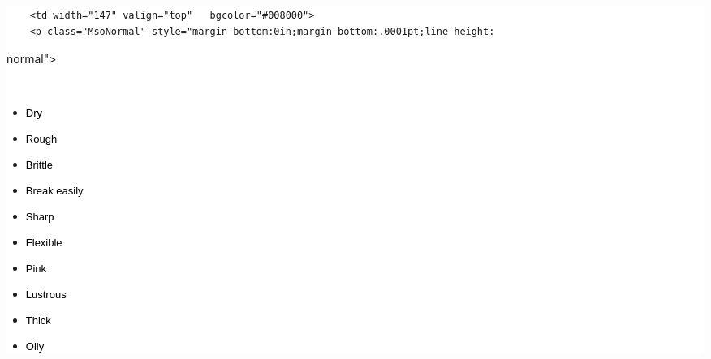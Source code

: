 		<td width="147" valign="top"   bgcolor="#008000">
		<p class="MsoNormal" style="margin-bottom:0in;margin-bottom:.0001pt;line-height:
  normal">
		<span style="font-family: Arial,sans-serif; color: #FFFFFF; font-weight:700">Nails</span></p>
		<p class="MsoNormal" style="margin-bottom:0in;margin-bottom:.0001pt;line-height:
  normal"><font color="#FFFFFF">
		<span style="font-size: 12.0pt; font-family: 'Times New Roman',serif; font-weight:700">
		&nbsp;</span></font></td>
		<td width="137" valign="top" style="width: 102.7pt; border-left: medium none; border-right: 1.0pt solid black; border-top: medium none; border-bottom: 1.0pt solid black; padding-left: 5.4pt; padding-right: 5.4pt; padding-top: 0in; padding-bottom: 0in">
		<ul>
			<li>
			<p class="MsoNormal" style="margin-bottom:0in;margin-bottom:.0001pt;line-height:
  normal"><span style="font-family: Arial,sans-serif; color: black">
			<font size="2">Dry</font></span></li>
			<li>
			<p class="MsoNormal" style="margin-bottom:0in;margin-bottom:.0001pt;line-height:
  normal"><span style="font-family: Arial,sans-serif; color: black">
			<font size="2">Rough</font></span></li>
			<li>
			<p class="MsoNormal" style="margin-bottom:0in;margin-bottom:.0001pt;line-height:
  normal"><span style="font-family: Arial,sans-serif; color: black">
			<font size="2">Brittle</font></span></li>
			<li>
			<p class="MsoNormal" style="margin-bottom:0in;margin-bottom:.0001pt;line-height:
  normal"><span style="font-family: Arial,sans-serif; color: black">
			<font size="2">Break easily</font></span></li>
		</ul>
		</td>
		<td width="129" valign="top" style="width: 96.4pt; border-left: medium none; border-right: 1.0pt solid black; border-top: medium none; border-bottom: 1.0pt solid black; padding-left: 5.4pt; padding-right: 5.4pt; padding-top: 0in; padding-bottom: 0in">
		<ul>
			<li>
			<p class="MsoNormal" style="margin-bottom:0in;margin-bottom:.0001pt;line-height:
  normal"><span style="font-family: Arial,sans-serif; color: black">
			<font size="2">Sharp</font></span></li>
			<li>
			<p class="MsoNormal" style="margin-bottom:0in;margin-bottom:.0001pt;line-height:
  normal"><span style="font-family: Arial,sans-serif; color: black">
			<font size="2">Flexible</font></span></li>
			<li>
			<p class="MsoNormal" style="margin-bottom:0in;margin-bottom:.0001pt;line-height:
  normal"><span style="font-family: Arial,sans-serif; color: black">
			<font size="2">Pink</font></span></li>
			<li>
			<p class="MsoNormal" style="margin-bottom:0in;margin-bottom:.0001pt;line-height:
  normal"><span style="font-family: Arial,sans-serif; color: black">
			<font size="2">Lustrous</font></span></li>
		</ul>
		</td>
		<td width="131" valign="top" style="width: 98.05pt; border-left: medium none; border-right: 1.0pt solid black; border-top: medium none; border-bottom: 1.0pt solid black; padding-left: 5.4pt; padding-right: 5.4pt; padding-top: 0in; padding-bottom: 0in">
		<ul>
			<li>
			<p class="MsoNormal" style="margin-bottom:0in;margin-bottom:.0001pt;line-height:
  normal"><span style="font-family: Arial,sans-serif; color: black">
			<font size="2">Thick</font></span></li>
			<li>
			<p class="MsoNormal" style="margin-bottom:0in;margin-bottom:.0001pt;line-height:
  normal"><span style="font-family: Arial,sans-serif; color: black">
			<font size="2">Oily</font></span></li>